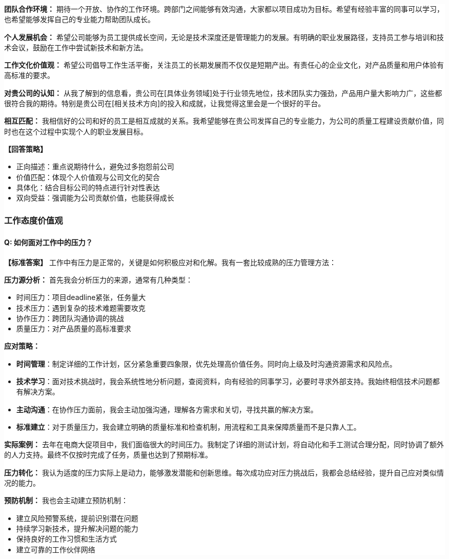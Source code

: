 **团队合作环境：**
期待一个开放、协作的工作环境。跨部门之间能够有效沟通，大家都以项目成功为目标。希望有经验丰富的同事可以学习，也希望能够发挥自己的专业能力帮助团队成长。

**个人发展机会：**
希望公司能够为员工提供成长空间，无论是技术深度还是管理能力的发展。有明确的职业发展路径，支持员工参与培训和技术会议，鼓励在工作中尝试新技术和新方法。

**工作文化价值观：**
希望公司倡导工作生活平衡，关注员工的长期发展而不仅仅是短期产出。有责任心的企业文化，对产品质量和用户体验有高标准的要求。

**对贵公司的认知：**
从我了解到的信息看，贵公司在[具体业务领域]处于行业领先地位，技术团队实力强劲，产品用户量大影响力广，这些都很符合我的期待。特别是贵公司在[相关技术方向]的投入和成就，让我觉得这里会是一个很好的平台。

**相互匹配：**
我相信好的公司和好的员工是相互成就的关系。我希望能够在贵公司发挥自己的专业能力，为公司的质量工程建设贡献价值，同时也在这个过程中实现个人的职业发展目标。

**【回答策略】**
- 正向描述：重点说期待什么，避免过多抱怨前公司
- 价值匹配：体现个人价值观与公司文化的契合
- 具体化：结合目标公司的特点进行针对性表达
- 双向受益：强调能为公司贡献价值，也能获得成长

### **工作态度价值观**

#### Q: 如何面对工作中的压力？
**【标准答案】**
工作中有压力是正常的，关键是如何积极应对和化解。我有一套比较成熟的压力管理方法：

**压力源分析：**
首先我会分析压力的来源，通常有几种类型：
- 时间压力：项目deadline紧张，任务量大
- 技术压力：遇到复杂的技术难题需要攻克
- 协作压力：跨团队沟通协调的挑战
- 质量压力：对产品质量的高标准要求

**应对策略：**
- **时间管理**：制定详细的工作计划，区分紧急重要四象限，优先处理高价值任务。同时向上级及时沟通资源需求和风险点。

- **技术学习**：面对技术挑战时，我会系统性地分析问题，查阅资料，向有经验的同事学习，必要时寻求外部支持。我始终相信技术问题都有解决方案。

- **主动沟通**：在协作压力面前，我会主动加强沟通，理解各方需求和关切，寻找共赢的解决方案。

- **标准建立**：对于质量压力，我会建立明确的质量标准和检查机制，用流程和工具来保障质量而不是只靠人工。

**实际案例：**
去年在电商大促项目中，我们面临很大的时间压力。我制定了详细的测试计划，将自动化和手工测试合理分配，同时协调了额外的人力支持。最终不仅按时完成了任务，质量也达到了预期标准。

**压力转化：**
我认为适度的压力实际上是动力，能够激发潜能和创新思维。每次成功应对压力挑战后，我都会总结经验，提升自己应对类似情况的能力。

**预防机制：**
我也会主动建立预防机制：
- 建立风险预警系统，提前识别潜在问题
- 持续学习新技术，提升解决问题的能力
- 保持良好的工作习惯和生活方式
- 建立可靠的工作伙伴网络
